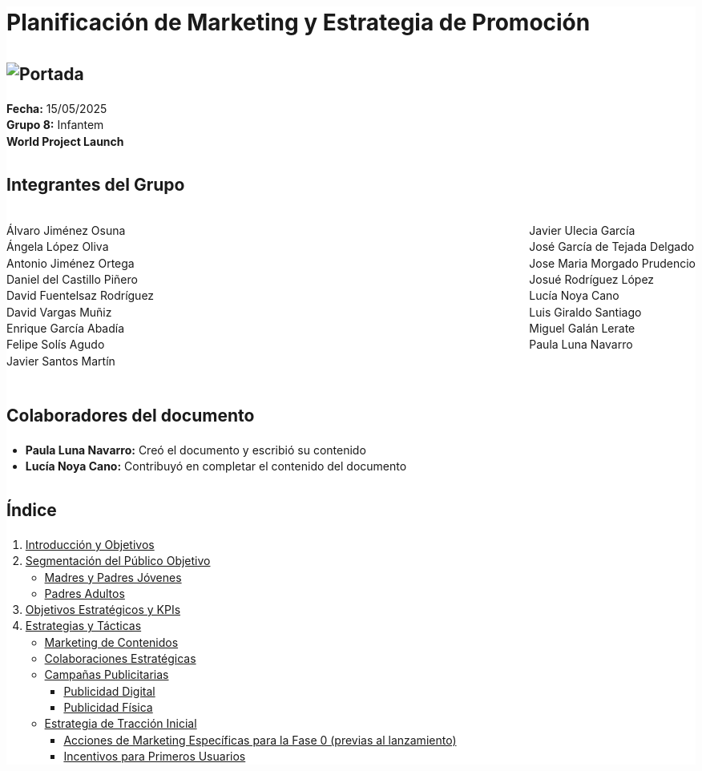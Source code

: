 # Planificación de Marketing y Estrategia de Promoción

![Portada](../../images/Infantem.png)
---
**Fecha:** 15/05/2025  
**Grupo 8:** Infantem  
**World Project Launch**

## Integrantes del Grupo
<div style="display: flex; justify-content: space-between; gap: 2px;">
  <div>
    <ul style="padding-left: 0; list-style: none;">
      <li>Álvaro Jiménez Osuna</li>
      <li>Ángela López Oliva</li>
      <li>Antonio Jiménez Ortega</li>
      <li>Daniel del Castillo Piñero</li>
      <li>David Fuentelsaz Rodríguez</li>
      <li>David Vargas Muñiz</li>
      <li>Enrique García Abadía</li>
      <li>Felipe Solís Agudo</li>
      <li>Javier Santos Martín</li>
    </ul>
  </div>

  <div>
    <ul style="padding-left: 0; list-style: none;">
    <li>Javier Ulecia García</li>
      <li>José García de Tejada Delgado</li>
      <li>Jose Maria Morgado Prudencio</li>
      <li>Josué Rodríguez López</li>
      <li>Lucía Noya Cano</li>
      <li>Luis Giraldo Santiago</li>
      <li>Miguel Galán Lerate</li>
      <li>Paula Luna Navarro</li>
    </ul>
  </div>
</div>

## Colaboradores del documento
- **Paula Luna Navarro:**
Creó el documento y escribió su contenido
- **Lucía Noya Cano:**
Contribuyó en completar el contenido del documento

## Índice

1. [Introducción y Objetivos](#1-introducción-y-objetivos)
2. [Segmentación del Público Objetivo](#2-segmentación-del-público-objetivo)
   - [Madres y Padres Jóvenes](#a-madres-y-padres-jóvenes-20-35-años)
   - [Padres Adultos](#b-padres-adultos-36-49-años)
3. [Objetivos Estratégicos y KPIs](#3-objetivos-estratégicos-y-kpis)
4. [Estrategias y Tácticas](#4-estrategias-y-tácticas)
   - [Marketing de Contenidos](#a-marketing-de-contenidos)
   - [Colaboraciones Estratégicas](#b-colaboraciones-estratégicas)
   - [Campañas Publicitarias](#c-campañas-publicitarias)
     - [Publicidad Digital](#publicidad-digital)
     - [Publicidad Física](#publicidad-física)
   - [Estrategia de Tracción Inicial](#d-estrategia-de-tracción-inicial)
     - [Acciones de Marketing Específicas para la Fase 0 (previas al lanzamiento)](#1-acciones-de-marketing-específicas-para-la-fase-0---previas-al-lanzamiento)
     - [Incentivos para Primeros Usuarios](#2-incentivos-para-primeros-usuarios)